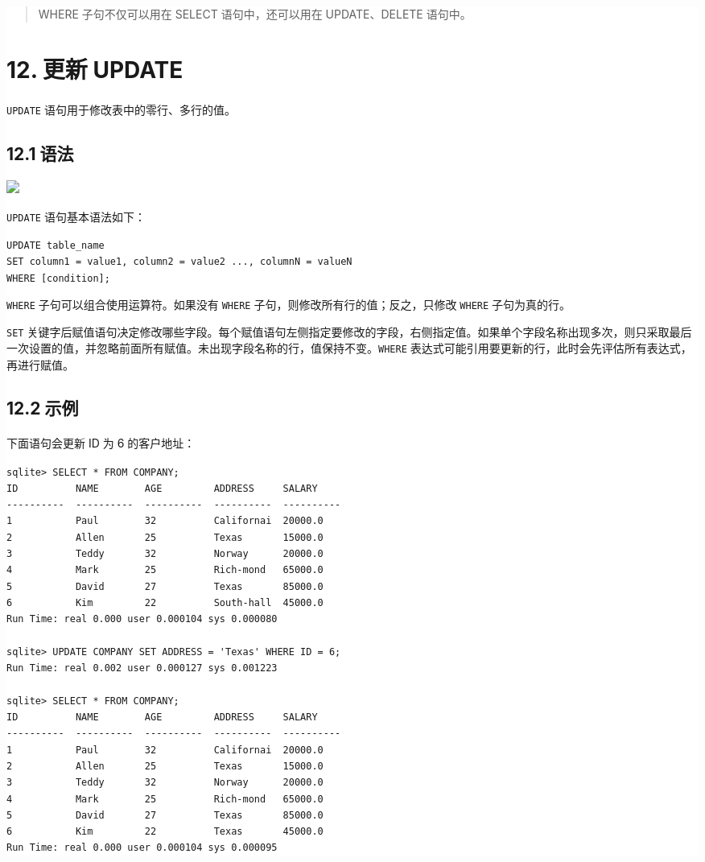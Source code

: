 > WHERE 子句不仅可以用在 SELECT 语句中，还可以用在 UPDATE、DELETE 语句中。

# 12. 更新 UPDATE

`UPDATE` 语句用于修改表中的零行、多行的值。

## 12.1 语法

![](https://tva1.sinaimg.cn/large/0081Kckwgy1gll1lccy9eg30j408dmxc.gif)

`UPDATE` 语句基本语法如下：

```sqlite
UPDATE table_name
SET column1 = value1, column2 = value2 ..., columnN = valueN
WHERE [condition];
```

`WHERE` 子句可以组合使用运算符。如果没有 `WHERE` 子句，则修改所有行的值；反之，只修改 `WHERE` 子句为真的行。

`SET` 关键字后赋值语句决定修改哪些字段。每个赋值语句左侧指定要修改的字段，右侧指定值。如果单个字段名称出现多次，则只采取最后一次设置的值，并忽略前面所有赋值。未出现字段名称的行，值保持不变。`WHERE` 表达式可能引用要更新的行，此时会先评估所有表达式，再进行赋值。

## 12.2 示例

下面语句会更新 ID 为 6 的客户地址：

```sqlite
sqlite> SELECT * FROM COMPANY;
ID          NAME        AGE         ADDRESS     SALARY
----------  ----------  ----------  ----------  ----------
1           Paul        32          Californai  20000.0
2           Allen       25          Texas       15000.0
3           Teddy       32          Norway      20000.0
4           Mark        25          Rich-mond   65000.0
5           David       27          Texas       85000.0
6           Kim         22          South-hall  45000.0
Run Time: real 0.000 user 0.000104 sys 0.000080

sqlite> UPDATE COMPANY SET ADDRESS = 'Texas' WHERE ID = 6;
Run Time: real 0.002 user 0.000127 sys 0.001223

sqlite> SELECT * FROM COMPANY;
ID          NAME        AGE         ADDRESS     SALARY
----------  ----------  ----------  ----------  ----------
1           Paul        32          Californai  20000.0
2           Allen       25          Texas       15000.0
3           Teddy       32          Norway      20000.0
4           Mark        25          Rich-mond   65000.0
5           David       27          Texas       85000.0
6           Kim         22          Texas       45000.0
Run Time: real 0.000 user 0.000104 sys 0.000095
```
